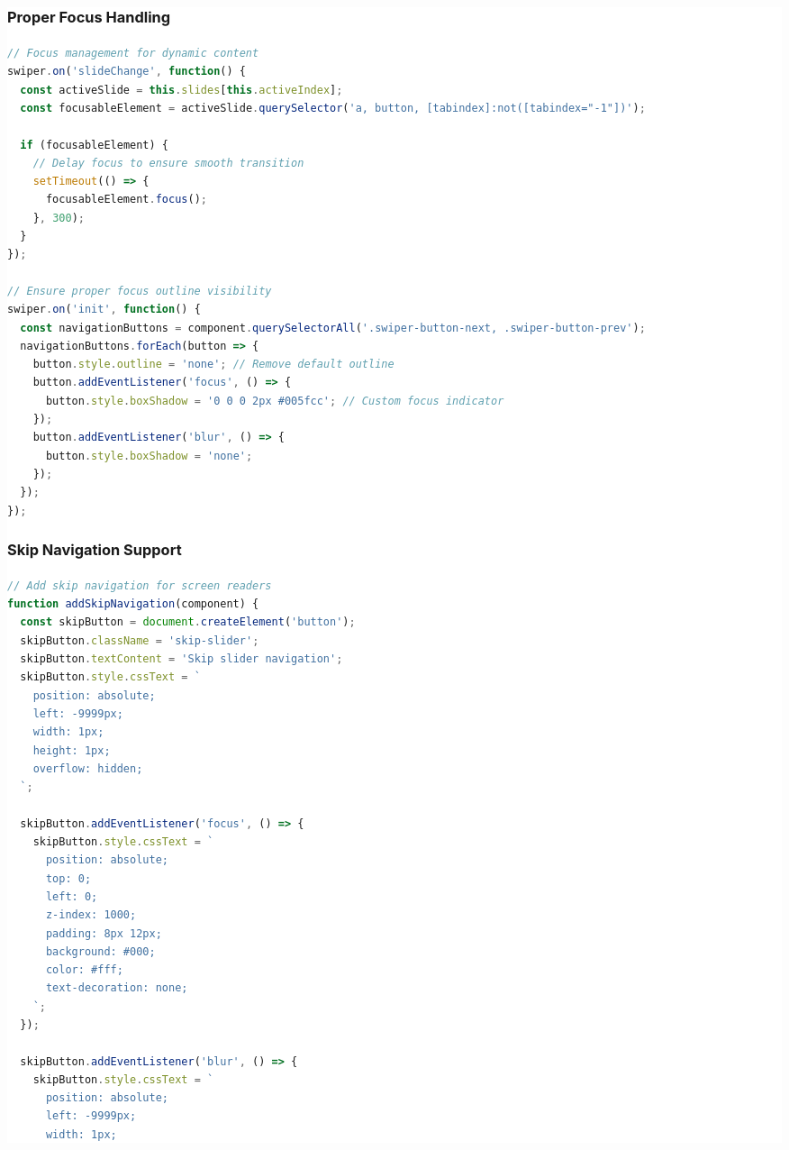 ### Proper Focus Handling
```javascript
// Focus management for dynamic content
swiper.on('slideChange', function() {
  const activeSlide = this.slides[this.activeIndex];
  const focusableElement = activeSlide.querySelector('a, button, [tabindex]:not([tabindex="-1"])');
  
  if (focusableElement) {
    // Delay focus to ensure smooth transition
    setTimeout(() => {
      focusableElement.focus();
    }, 300);
  }
});

// Ensure proper focus outline visibility
swiper.on('init', function() {
  const navigationButtons = component.querySelectorAll('.swiper-button-next, .swiper-button-prev');
  navigationButtons.forEach(button => {
    button.style.outline = 'none'; // Remove default outline
    button.addEventListener('focus', () => {
      button.style.boxShadow = '0 0 0 2px #005fcc'; // Custom focus indicator
    });
    button.addEventListener('blur', () => {
      button.style.boxShadow = 'none';
    });
  });
});
```

### Skip Navigation Support
```javascript
// Add skip navigation for screen readers
function addSkipNavigation(component) {
  const skipButton = document.createElement('button');
  skipButton.className = 'skip-slider';
  skipButton.textContent = 'Skip slider navigation';
  skipButton.style.cssText = `
    position: absolute;
    left: -9999px;
    width: 1px;
    height: 1px;
    overflow: hidden;
  `;
  
  skipButton.addEventListener('focus', () => {
    skipButton.style.cssText = `
      position: absolute;
      top: 0;
      left: 0;
      z-index: 1000;
      padding: 8px 12px;
      background: #000;
      color: #fff;
      text-decoration: none;
    `;
  });
  
  skipButton.addEventListener('blur', () => {
    skipButton.style.cssText = `
      position: absolute;
      left: -9999px;
      width: 1px;
```